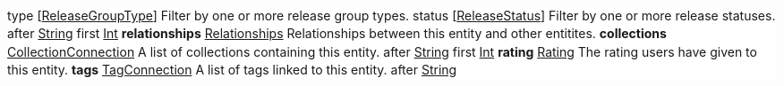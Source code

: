   <tr>
    <td colspan="2" align="right" valign="top">type</td>
    <td valign="top">[<a href="#releasegrouptype">ReleaseGroupType</a>]</td>
    <td>Filter by one or more release group types.</td>
  </tr>
  <tr>
    <td colspan="2" align="right" valign="top">status</td>
    <td valign="top">[<a href="#releasestatus">ReleaseStatus</a>]</td>
    <td>Filter by one or more release statuses.</td>
  </tr>
  <tr>
    <td colspan="2" align="right" valign="top">after</td>
    <td valign="top"><a href="#string">String</a></td>
    <td></td>
  </tr>
  <tr>
    <td colspan="2" align="right" valign="top">first</td>
    <td valign="top"><a href="#int">Int</a></td>
    <td></td>
  </tr>
  <tr>
    <td colspan="2" valign="top"><strong>relationships</strong></td>
    <td valign="top"><a href="#relationships">Relationships</a></td>
    <td>
Relationships between this entity and other entitites.
    </td>
  </tr>
  <tr>
    <td colspan="2" valign="top"><strong>collections</strong></td>
    <td valign="top"><a href="#collectionconnection">CollectionConnection</a></td>
    <td>
A list of collections containing this entity.
    </td>
  </tr>
  <tr>
    <td colspan="2" align="right" valign="top">after</td>
    <td valign="top"><a href="#string">String</a></td>
    <td></td>
  </tr>
  <tr>
    <td colspan="2" align="right" valign="top">first</td>
    <td valign="top"><a href="#int">Int</a></td>
    <td></td>
  </tr>
  <tr>
    <td colspan="2" valign="top"><strong>rating</strong></td>
    <td valign="top"><a href="#rating">Rating</a></td>
    <td>
The rating users have given to this entity.
    </td>
  </tr>
  <tr>
    <td colspan="2" valign="top"><strong>tags</strong></td>
    <td valign="top"><a href="#tagconnection">TagConnection</a></td>
    <td>
A list of tags linked to this entity.
    </td>
  </tr>
  <tr>
    <td colspan="2" align="right" valign="top">after</td>
    <td valign="top"><a href="#string">String</a></td>
    <td></td>
  </tr>
  <tr>